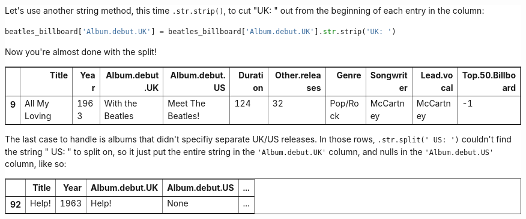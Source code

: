Let's use another string method, this time `.str.strip()`, to cut "UK: " out from the beginning of each entry in the column:

```python
beatles_billboard['Album.debut.UK'] = beatles_billboard['Album.debut.UK'].str.strip('UK: ')
```

Now you're almost done with the split!

<table border="1">
  <thead>
    <tr style="text-align: right;">
      <th></th>
      <th>Title</th>
      <th>Year</th>
      <th>Album.debut.UK</th>
      <th>Album.debut.US</th>
      <th>Duration</th>
      <th>Other.releases</th>
      <th>Genre</th>
      <th>Songwriter</th>
      <th>Lead.vocal</th>
      <th>Top.50.Billboard</th>
    </tr>
  </thead>
  <tbody>
    <tr>
      <th>9</th>
      <td>All My Loving</td>
      <td>1963</td>
      <td>With the Beatles</td>
      <td>Meet The Beatles!</td>
      <td>124</td>
      <td>32</td>
      <td>Pop/Rock</td>
      <td>McCartney</td>
      <td>McCartney</td>
      <td>-1</td>
    </tr>
  </tbody>
</table>

The last case to handle is albums that didn't specifiy separate UK/US releases. In those rows, `.str.split(' US: ')` couldn't find the string " US: " to split on, so it just put the entire string in the `'Album.debut.UK'` column, and nulls in the `'Album.debut.US'` column, like so:

<table border="1">
  <thead>
    <tr style="text-align: right;">
      <th></th>
      <th>Title</th>
      <th>Year</th>
      <th>Album.debut.UK</th>
      <th>Album.debut.US</th>
      <th>...</th>
    </tr>
  </thead>
  <tbody>
    <tr>
      <th>92</th>
      <td>Help!</td>
      <td>1963</td>
      <td>Help!</td>
      <td>None</td>
      <td>...</td>
    </tr>

[part-a]: 04_A_Pandas_Basics.md
[part-b]: 04_B_Pandas_Clean.md
[part-d]: 04_D_Pandas_Filter_Find_Group.md
[pandas-documentation]: https://pandas.pydata.org/about/
[w3schools]: https://www.w3schools.com/python/pandas/default.asp
[pandas-cheat-sheet]: https://pandas.pydata.org/Pandas_Cheat_Sheet.pdf
[tidy-data]: https://www.jstatsoft.org/article/view/v059i10
[pt-pivot]: https://pandastutor.com/vis.html#code=import%20pandas%20as%20pd%0Aimport%20io%0A%0Acsv%20%3D%20'''%0Abreed,size,kids,longevity,price%0ALabrador%20Retriever,medium,high,12.04,810.0%0ABeagle,small,high,12.3,288.0%0AGolden%20Retriever,medium,high,12.04,958.0%0AYorkshire%20Terrier,small,low,12.6,1057.0%0ABoxer,medium,high,8.81,700.0%0A'''%0A%0Adogs%20%3D%20pd.read_csv%28io.StringIO%28csv%29%29%0Adogs%20%3D%20%28dogs%5B%5B'size',%20'kids',%20'price'%5D%5D%29%0A%0Adogs.pivot_table%28index%3D'size',%20columns%3D'kids',%20values%3D'price'%29&d=2024-07-24&lang=py&v=v1
[networks-tutorial]: 04_E_Networks.md 